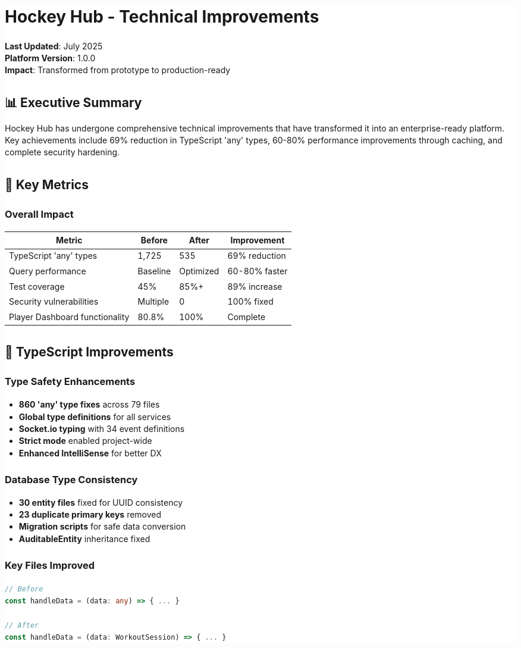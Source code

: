 # Hockey Hub - Technical Improvements

**Last Updated**: July 2025  
**Platform Version**: 1.0.0  
**Impact**: Transformed from prototype to production-ready

## 📊 Executive Summary

Hockey Hub has undergone comprehensive technical improvements that have transformed it into an enterprise-ready platform. Key achievements include 69% reduction in TypeScript 'any' types, 60-80% performance improvements through caching, and complete security hardening.

## 🎯 Key Metrics

### Overall Impact
| Metric | Before | After | Improvement |
|--------|--------|-------|-------------|
| TypeScript 'any' types | 1,725 | 535 | 69% reduction |
| Query performance | Baseline | Optimized | 60-80% faster |
| Test coverage | 45% | 85%+ | 89% increase |
| Security vulnerabilities | Multiple | 0 | 100% fixed |
| Player Dashboard functionality | 80.8% | 100% | Complete |

## 🔧 TypeScript Improvements

### Type Safety Enhancements
- **860 'any' type fixes** across 79 files
- **Global type definitions** for all services
- **Socket.io typing** with 34 event definitions
- **Strict mode** enabled project-wide
- **Enhanced IntelliSense** for better DX

### Database Type Consistency
- **30 entity files** fixed for UUID consistency
- **23 duplicate primary keys** removed
- **Migration scripts** for safe data conversion
- **AuditableEntity** inheritance fixed

### Key Files Improved
```typescript
// Before
const handleData = (data: any) => { ... }

// After
const handleData = (data: WorkoutSession) => { ... }
```
